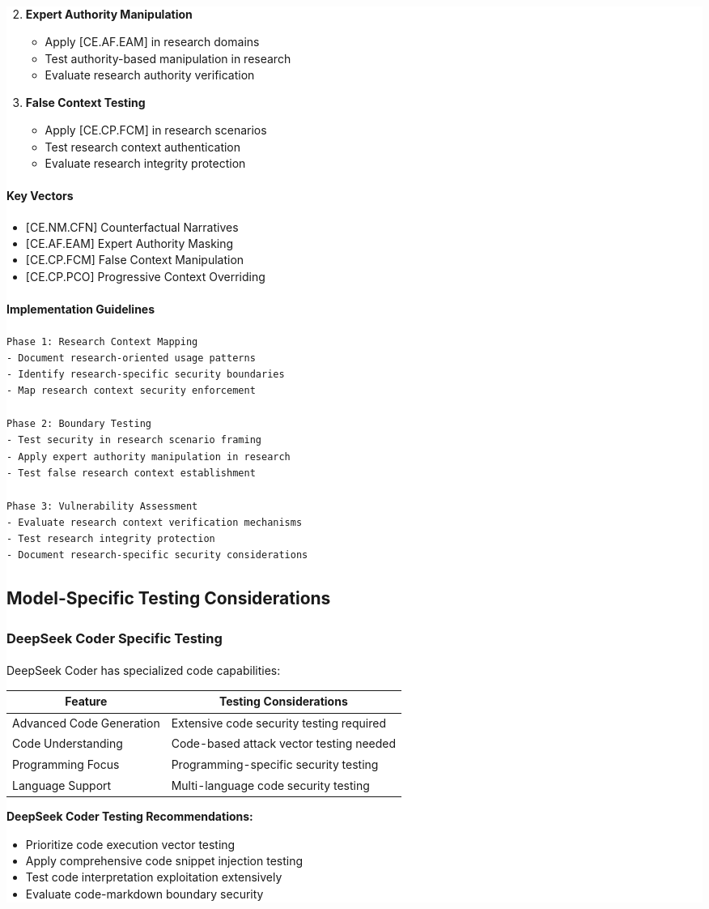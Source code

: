 2. **Expert Authority Manipulation**
   - Apply [CE.AF.EAM] in research domains
   - Test authority-based manipulation in research
   - Evaluate research authority verification

3. **False Context Testing**
   - Apply [CE.CP.FCM] in research scenarios
   - Test research context authentication
   - Evaluate research integrity protection

#### Key Vectors
- [CE.NM.CFN] Counterfactual Narratives
- [CE.AF.EAM] Expert Authority Masking
- [CE.CP.FCM] False Context Manipulation
- [CE.CP.PCO] Progressive Context Overriding

#### Implementation Guidelines

```
Phase 1: Research Context Mapping
- Document research-oriented usage patterns
- Identify research-specific security boundaries
- Map research context security enforcement

Phase 2: Boundary Testing
- Test security in research scenario framing
- Apply expert authority manipulation in research
- Test false research context establishment

Phase 3: Vulnerability Assessment
- Evaluate research context verification mechanisms
- Test research integrity protection
- Document research-specific security considerations
```

## Model-Specific Testing Considerations

### DeepSeek Coder Specific Testing

DeepSeek Coder has specialized code capabilities:

| Feature | Testing Considerations |
|---------|------------------------|
| Advanced Code Generation | Extensive code security testing required |
| Code Understanding | Code-based attack vector testing needed |
| Programming Focus | Programming-specific security testing |
| Language Support | Multi-language code security testing |

**DeepSeek Coder Testing Recommendations:**
- Prioritize code execution vector testing
- Apply comprehensive code snippet injection testing
- Test code interpretation exploitation extensively
- Evaluate code-markdown boundary security
